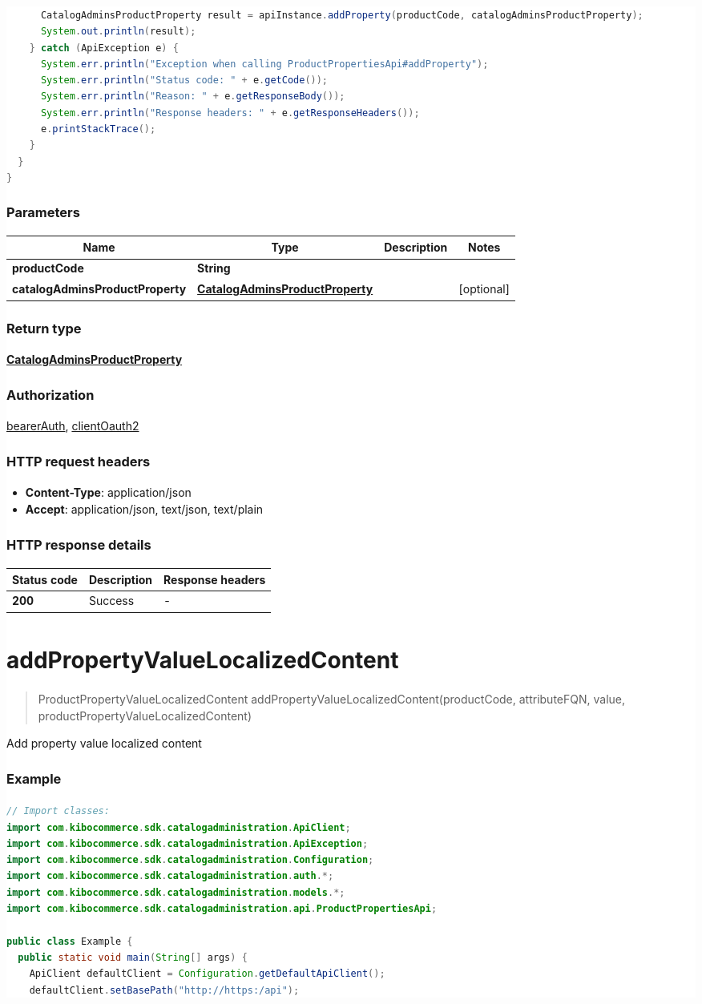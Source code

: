 ```java
      CatalogAdminsProductProperty result = apiInstance.addProperty(productCode, catalogAdminsProductProperty);
      System.out.println(result);
    } catch (ApiException e) {
      System.err.println("Exception when calling ProductPropertiesApi#addProperty");
      System.err.println("Status code: " + e.getCode());
      System.err.println("Reason: " + e.getResponseBody());
      System.err.println("Response headers: " + e.getResponseHeaders());
      e.printStackTrace();
    }
  }
}
```

### Parameters

| Name | Type | Description  | Notes |
|------------- | ------------- | ------------- | -------------|
| **productCode** | **String**|  | |
| **catalogAdminsProductProperty** | [**CatalogAdminsProductProperty**](CatalogAdminsProductProperty.md)|  | [optional] |

### Return type

[**CatalogAdminsProductProperty**](CatalogAdminsProductProperty.md)

### Authorization

[bearerAuth](../README.md#bearerAuth), [clientOauth2](../README.md#clientOauth2)

### HTTP request headers

 - **Content-Type**: application/json
 - **Accept**: application/json, text/json, text/plain

### HTTP response details
| Status code | Description | Response headers |
|-------------|-------------|------------------|
| **200** | Success |  -  |

<a name="addPropertyValueLocalizedContent"></a>
# **addPropertyValueLocalizedContent**
> ProductPropertyValueLocalizedContent addPropertyValueLocalizedContent(productCode, attributeFQN, value, productPropertyValueLocalizedContent)

Add property value localized content



### Example
```java
// Import classes:
import com.kibocommerce.sdk.catalogadministration.ApiClient;
import com.kibocommerce.sdk.catalogadministration.ApiException;
import com.kibocommerce.sdk.catalogadministration.Configuration;
import com.kibocommerce.sdk.catalogadministration.auth.*;
import com.kibocommerce.sdk.catalogadministration.models.*;
import com.kibocommerce.sdk.catalogadministration.api.ProductPropertiesApi;

public class Example {
  public static void main(String[] args) {
    ApiClient defaultClient = Configuration.getDefaultApiClient();
    defaultClient.setBasePath("http://https:/api");
```